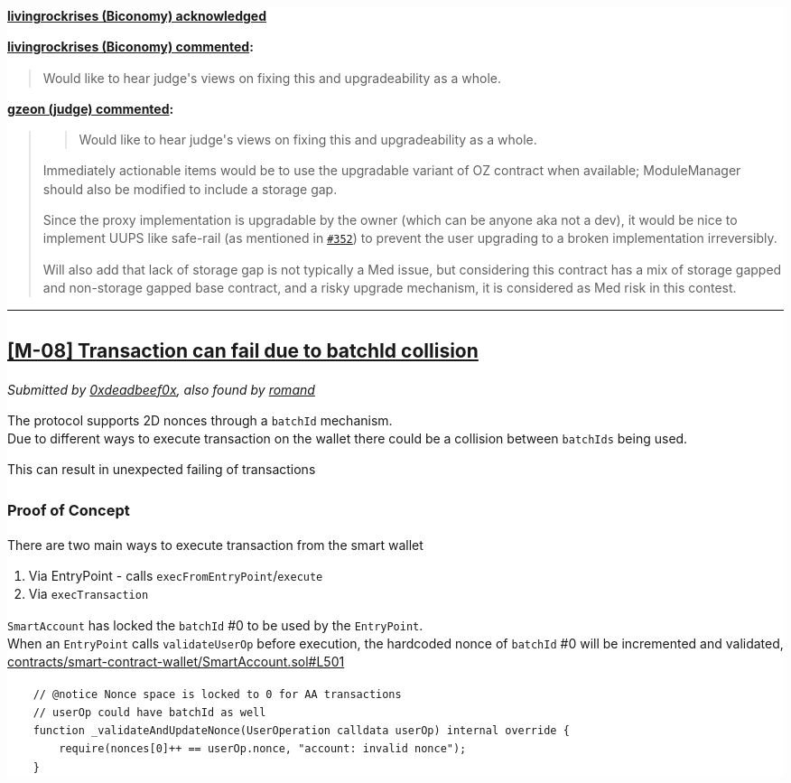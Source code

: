 **[livingrockrises (Biconomy) acknowledged](https://github.com/code-423n4/2023-01-biconomy-findings/issues/261#issuecomment-1420646233)**

**[livingrockrises (Biconomy) commented](https://github.com/code-423n4/2023-01-biconomy-findings/issues/261#issuecomment-1426985780):**
 > Would like to hear judge's views on fixing this and upgradeability as a whole.

**[gzeon (judge) commented](https://github.com/code-423n4/2023-01-biconomy-findings/issues/261#issuecomment-1427071881):**
 > > Would like to hear judge's views on fixing this and upgradeability as a whole.
> 
> Immediately actionable items would be to use the upgradable variant of OZ contract when available; ModuleManager should also be modified to include a storage gap. 
> 
> Since the proxy implementation is upgradable by the owner (which can be anyone aka not a dev), it would be nice to implement UUPS like safe-rail (as mentioned in [`#352`](https://github.com/code-423n4/2023-01-biconomy-findings/issues/352)) to prevent the user upgrading to a broken implementation irreversibly. 
> 
> Will also add that lack of storage gap is not typically a Med issue, but considering this contract has a mix of storage gapped and non-storage gapped base contract, and a risky upgrade mechanism, it is considered as Med risk in this contest.



***

## [[M-08] Transaction can fail due to batchId collision](https://github.com/code-423n4/2023-01-biconomy-findings/issues/246)
*Submitted by [0xdeadbeef0x](https://github.com/code-423n4/2023-01-biconomy-findings/issues/246), also found by [romand](https://github.com/code-423n4/2023-01-biconomy-findings/issues/168)*

The protocol supports 2D nonces through a `batchId` mechanism.<br>
Due to different ways to execute transaction on the wallet there could be a collision between `batchIds` being used.

This can result in unexpected failing of transactions

### Proof of Concept

There are two main ways to execute transaction from the smart wallet

1.  Via EntryPoint - calls `execFromEntryPoint`/`execute`
2.  Via `execTransaction`

`SmartAccount` has locked the `batchId` #0  to be used by the `EntryPoint`.<br>
When an `EntryPoint` calls `validateUserOp` before execution, the hardcoded nonce of `batchId` #0 will be incremented and validated, [contracts/smart-contract-wallet/SmartAccount.sol#L501](https://github.com/code-423n4/2023-01-biconomy/blob/53c8c3823175aeb26dee5529eeefa81240a406ba/scw-contracts/contracts/smart-contract-wallet/SmartAccount.sol#L501)

        // @notice Nonce space is locked to 0 for AA transactions
        // userOp could have batchId as well
        function _validateAndUpdateNonce(UserOperation calldata userOp) internal override {
            require(nonces[0]++ == userOp.nonce, "account: invalid nonce");
        }
